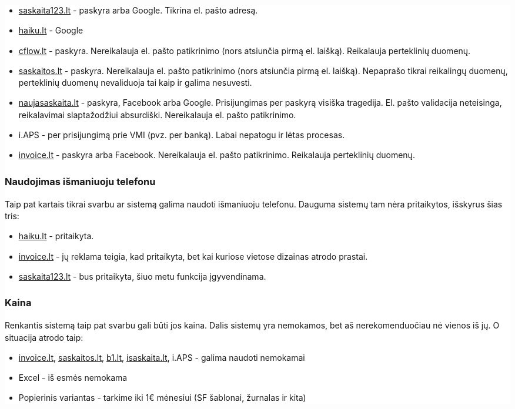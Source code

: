 - [saskaita123.lt](https://saskaita123.lt) - paskyra arba Google.
  Tikrina el. pašto adresą.

- [haiku.lt](https://www.haiku.lt) - Google

- [cflow.lt](https://www.cflow.lt) - paskyra. Nereikalauja el.
  pašto patikrinimo (nors atsiunčia pirmą el. laišką). Reikalauja
  perteklinių duomenų.

- [saskaitos.lt](https://www.saskaitos.lt) - paskyra. Nereikalauja
  el. pašto patikrinimo (nors atsiunčia pirmą el. laišką).
  Nepaprašo tikrai reikalingų duomenų, perteklinių duomenų
  nevaliduoja tai kaip ir galima nesuvesti.

- [naujasaskaita.lt](https://naujasaskaita.lt) - paskyra, Facebook arba Google. Prisijungimas
  per paskyrą visiška tragedija. El. pašto validacija neteisinga,
  reikalavimai slaptažodžiui absurdiški. Nereikalauja el. pašto
  patikrinimo.

- i.APS - per prisijungimą prie VMI (pvz. per banką). Labai
  nepatogu ir lėtas procesas.

- [invoice.lt](https://www.invoice.lt) - paskyra arba Facebook.
  Nereikalauja el. pašto patikrinimo. Reikalauja perteklinių
  duomenų.

### Naudojimas išmaniuoju telefonu

Taip pat kartais tikrai svarbu ar sistemą galima naudoti
išmaniuoju telefonu. Dauguma sistemų tam nėra pritaikytos,
išskyrus šias tris:

- [haiku.lt](https://www.haiku.lt) - pritaikyta.

- [invoice.lt](https://www.invoice.lt) - jų reklama teigia, kad
  pritaikyta, bet kai kuriose vietose dizainas atrodo prastai.

- [saskaita123.lt](https://saskaita123.lt) - bus pritaikyta, šiuo metu funkcija
  įgyvendinama.

### Kaina

Renkantis sistemą taip pat svarbu gali būti jos kaina. Dalis
sistemų yra nemokamos, bet aš nerekomenduočiau nė vienos iš jų. O
situacija atrodo taip:

- [invoice.lt](https://www.invoice.lt),
  [saskaitos.lt](https://www.saskaitos.lt),
  [b1.lt](https://www.b1.lt),
  [isaskaita.lt](https://isaskaita.lt), i.APS - galima naudoti
  nemokamai

- Excel - iš esmės nemokama

- Popierinis variantas - tarkime iki 1€ mėnesiui (SF šablonai,
  žurnalas ir kita)
